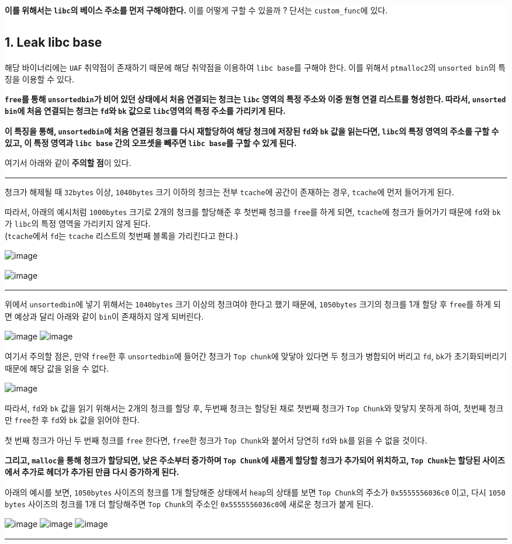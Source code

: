 **이를 위해서는 `libc`의 베이스 주소를 먼저 구해야한다.** 이를 어떻게 구할 수 있을까 ? 단서는 `custom_func`에 있다.

## 1. Leak libc base

해당 바이너리에는 `UAF` 취약점이 존재하기 때문에 해당 취약점을 이용하여 `libc base`를 구해야 한다. 이를 위해서 `ptmalloc2`의 `unsorted bin`의 특징을 이용할 수 있다.

**`free`를 통해 `unsortedbin`가 비어 있던 상태에서 처음 연결되는 청크는 `libc` 영역의 특정 주소와 이중 원형 연결 리스트를 형성한다. 따라서, `unsortedbin`에 처음 연결되는 청크는 `fd`와 `bk` 값으로 `libc`영역의 특정 주소를 가리키게 된다.**

**이 특징을 통해, `unsortedbin`에 처음 연결된 청크를 다시 재할당하여 해당 청크에 저장된 `fd`와 `bk` 값을 읽는다면, `libc`의 특정 영역의 주소를 구할 수 있고, 이 특정 영역과 `libc base` 간의 오프셋을 빼주면 `libc base`를 구할 수 있게 된다.**

여기서 아래와 같이 **주의할 점**이 있다.

---
청크가 해제될 때 `32bytes` 이상, `1040bytes` 크기 이하의 청크는 전부 `tcache`에 공간이 존재하는 경우, `tcache`에 먼저 들어가게 된다. 

따라서, 아래의 예시처럼 `1000bytes` 크기로 2개의 청크를 할당해준 후 첫번째 청크를 `free`를 하게 되면, `tcache`에 청크가 들어가기 때문에 `fd`와 `bk`가 `libc`의 특정 영역을 가리키지 않게 된다.\
(`tcache`에서 `fd`는 `tcache` 리스트의 첫번째 블록을 가리킨다고 한다.)

![image](https://github.com/user-attachments/assets/dad350f8-932e-4b0b-b77c-2b778468bf1c)

![image](https://github.com/user-attachments/assets/7b6a5cbb-7cb7-4dd6-b630-b0aea3d106da)

---
위에서 `unsortedbin`에 넣기 위해서는 `1040bytes` 크기 이상의 청크여야 한다고 했기 때문에, `1050bytes` 크기의 청크를 1개 할당 후 `free`를 하게 되면 예상과 달리 아래와 같이 `bin`이 존재하지 않게 되버린다.

<img width="700" alt="image" src="https://github.com/user-attachments/assets/d8211e05-8277-45a9-b32f-b96bba2b498e">

<img width="388" alt="image" src="https://github.com/user-attachments/assets/ecbc9530-a82c-4948-9dc8-be19b6c527aa">

여기서 주의할 점은, 만약 `free`한 후 `unsortedbin`에 들어간 청크가 `Top chunk`에 맞닿아 있다면 두 청크가 병합되어 버리고 `fd`, `bk`가 초기화되버리기 때문에 해당 값을 읽을 수 없다.

<img width="512" alt="image" src="https://github.com/user-attachments/assets/aef2dffc-dc6b-4055-9258-feb1dab0a24d">

따라서, `fd`와 `bk` 값을 읽기 위해서는 2개의 청크를 할당 후, 두번째 청크는 할당된 채로 첫번째 청크가 `Top Chunk`와 맞닿지 못하게 하여, 첫번째 청크만 `free`한 후 `fd`와 `bk` 값을 읽어야 한다.

첫 번째 청크가 아닌 두 번째 청크를 `free` 한다면, `free`한 청크가 `Top Chunk`와 붙어서 당연히 `fd`와 `bk`를 읽을 수 없을 것이다.

**그리고, `malloc`을 통해 청크가 할당되면, 낮은 주소부터 증가하며 `Top Chunk`에 새롭게 할당할 청크가 추가되어 위치하고, `Top Chunk`는 할당된 사이즈에서 추가로 헤더가 추가된 만큼 다시 증가하게 된다.**

아래의 예시를 보면, `1050bytes` 사이즈의 청크를 1개 할당해준 상태에서 `heap`의 상태를 보면 `Top Chunk`의 주소가 `0x5555556036c0` 이고, 다시 `1050bytes` 사이즈의 청크를 1개 더 할당해주면 `Top Chunk`의 주소인 `0x5555556036c0`에 새로운 청크가 붙게 된다.

<img width="724" alt="image" src="https://github.com/user-attachments/assets/a7aac90d-8f85-4788-b99a-0550efec2c38">

<img width="404" alt="image" src="https://github.com/user-attachments/assets/a8e19a05-98fc-4151-8ea8-02a5c0b02797">

<img width="405" alt="image" src="https://github.com/user-attachments/assets/23a98726-d4f8-43be-b5a2-707ea2df4dd4">

---